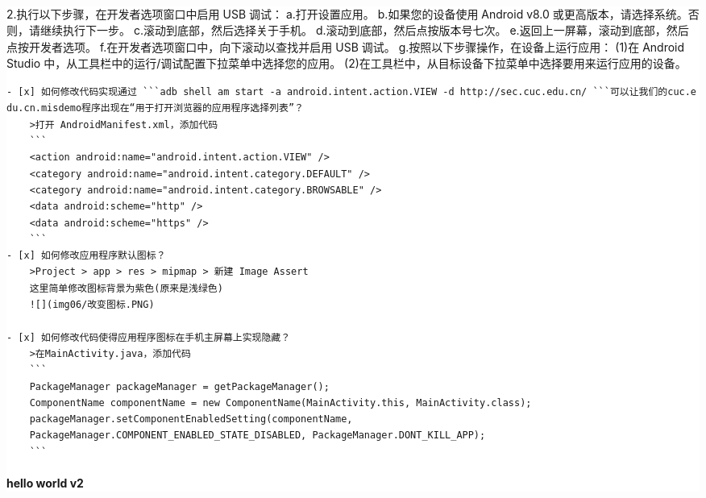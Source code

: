 2.执行以下步骤，在开发者选项窗口中启用 USB 调试：
a.打开设置应用。
b.如果您的设备使用 Android v8.0 或更高版本，请选择系统。否则，请继续执行下一步。
c.滚动到底部，然后选择关于手机。
d.滚动到底部，然后点按版本号七次。
e.返回上一屏幕，滚动到底部，然后点按开发者选项。
f.在开发者选项窗口中，向下滚动以查找并启用 USB 调试。
g.按照以下步骤操作，在设备上运行应用：
(1)在 Android Studio 中，从工具栏中的运行/调试配置下拉菜单中选择您的应用。
(2)在工具栏中，从目标设备下拉菜单中选择要用来运行应用的设备。  

    - [x] 如何修改代码实现通过 ```adb shell am start -a android.intent.action.VIEW -d http://sec.cuc.edu.cn/ ```可以让我们的cuc.edu.cn.misdemo程序出现在“用于打开浏览器的应用程序选择列表”？
        >打开 AndroidManifest.xml，添加代码
        ```
        <action android:name="android.intent.action.VIEW" />
        <category android:name="android.intent.category.DEFAULT" />
        <category android:name="android.intent.category.BROWSABLE" />
        <data android:scheme="http" />
        <data android:scheme="https" />
        ```
    - [x] 如何修改应用程序默认图标？
        >Project > app > res > mipmap > 新建 Image Assert  
        这里简单修改图标背景为紫色(原来是浅绿色)  
        ![](img06/改变图标.PNG)

    - [x] 如何修改代码使得应用程序图标在手机主屏幕上实现隐藏？
        >在MainActivity.java，添加代码
        ```
        PackageManager packageManager = getPackageManager();
        ComponentName componentName = new ComponentName(MainActivity.this, MainActivity.class);
        packageManager.setComponentEnabledSetting(componentName,
        PackageManager.COMPONENT_ENABLED_STATE_DISABLED, PackageManager.DONT_KILL_APP);
        ```  
#### hello world v2  
